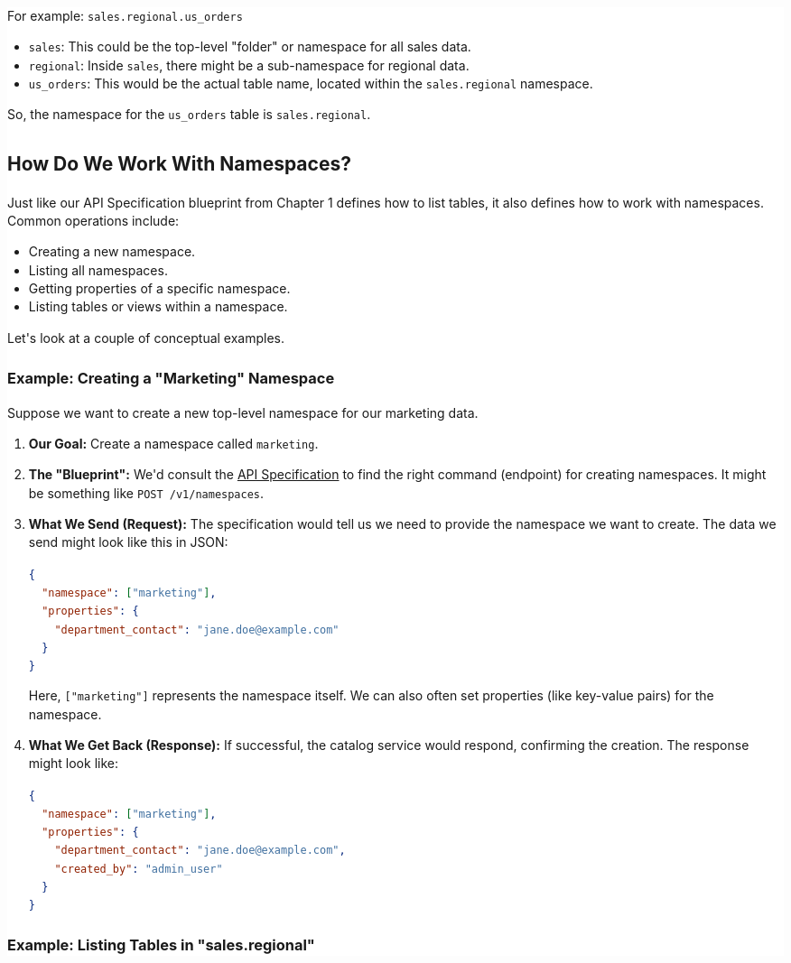 For example: `sales.regional.us_orders`

*   `sales`: This could be the top-level "folder" or namespace for all sales data.
*   `regional`: Inside `sales`, there might be a sub-namespace for regional data.
*   `us_orders`: This would be the actual table name, located within the `sales.regional` namespace.

So, the namespace for the `us_orders` table is `sales.regional`.

## How Do We Work With Namespaces?

Just like our API Specification blueprint from Chapter 1 defines how to list tables, it also defines how to work with namespaces. Common operations include:

*   Creating a new namespace.
*   Listing all namespaces.
*   Getting properties of a specific namespace.
*   Listing tables or views within a namespace.

Let's look at a couple of conceptual examples.

### Example: Creating a "Marketing" Namespace

Suppose we want to create a new top-level namespace for our marketing data.

1.  **Our Goal:** Create a namespace called `marketing`.
2.  **The "Blueprint":** We'd consult the [API Specification](01_api_specification_.md) to find the right command (endpoint) for creating namespaces. It might be something like `POST /v1/namespaces`.
3.  **What We Send (Request):** The specification would tell us we need to provide the namespace we want to create. The data we send might look like this in JSON:
    ```json
    {
      "namespace": ["marketing"],
      "properties": {
        "department_contact": "jane.doe@example.com"
      }
    }
    ```
    Here, `["marketing"]` represents the namespace itself. We can also often set properties (like key-value pairs) for the namespace.

4.  **What We Get Back (Response):** If successful, the catalog service would respond, confirming the creation. The response might look like:
    ```json
    {
      "namespace": ["marketing"],
      "properties": {
        "department_contact": "jane.doe@example.com",
        "created_by": "admin_user"
      }
    }
    ```

### Example: Listing Tables in "sales.regional"
